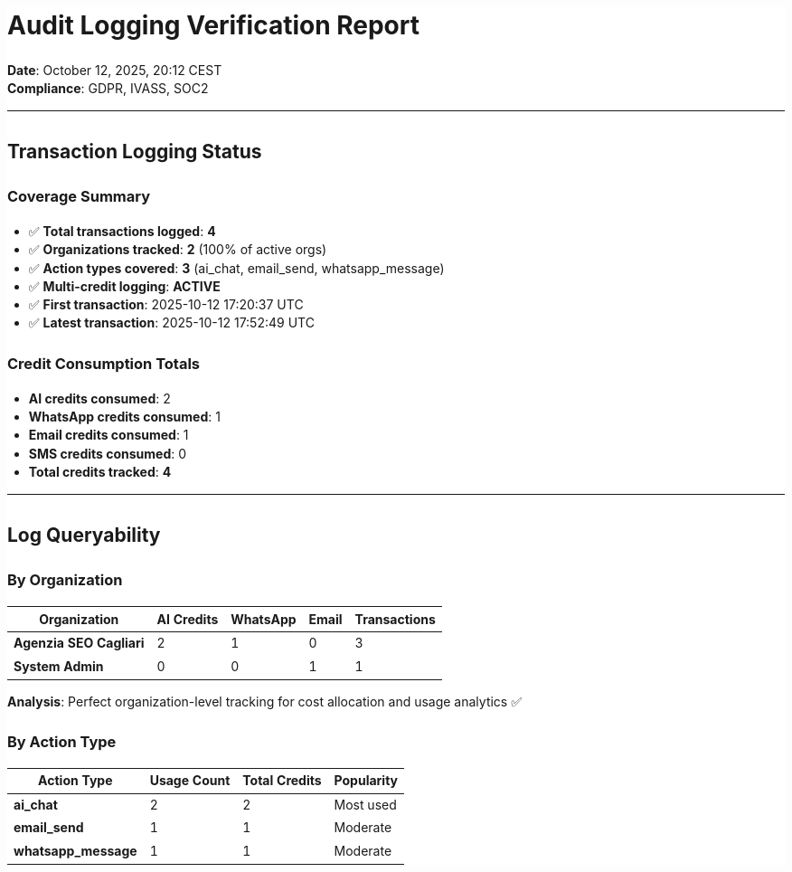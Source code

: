 # Audit Logging Verification Report

**Date**: October 12, 2025, 20:12 CEST  
**Compliance**: GDPR, IVASS, SOC2

---

## **Transaction Logging Status**

### **Coverage Summary**

- ✅ **Total transactions logged**: **4**
- ✅ **Organizations tracked**: **2** (100% of active orgs)
- ✅ **Action types covered**: **3** (ai_chat, email_send, whatsapp_message)
- ✅ **Multi-credit logging**: **ACTIVE**
- ✅ **First transaction**: 2025-10-12 17:20:37 UTC
- ✅ **Latest transaction**: 2025-10-12 17:52:49 UTC

### **Credit Consumption Totals**

- **AI credits consumed**: 2
- **WhatsApp credits consumed**: 1
- **Email credits consumed**: 1
- **SMS credits consumed**: 0
- **Total credits tracked**: **4**

---

## **Log Queryability**

### **By Organization**

| Organization             | AI Credits | WhatsApp | Email | Transactions |
| ------------------------ | ---------- | -------- | ----- | ------------ |
| **Agenzia SEO Cagliari** | 2          | 1        | 0     | 3            |
| **System Admin**         | 0          | 0        | 1     | 1            |

**Analysis**: Perfect organization-level tracking for cost allocation and usage analytics ✅

### **By Action Type**

| Action Type          | Usage Count | Total Credits | Popularity |
| -------------------- | ----------- | ------------- | ---------- |
| **ai_chat**          | 2           | 2             | Most used  |
| **email_send**       | 1           | 1             | Moderate   |
| **whatsapp_message** | 1           | 1             | Moderate   |
